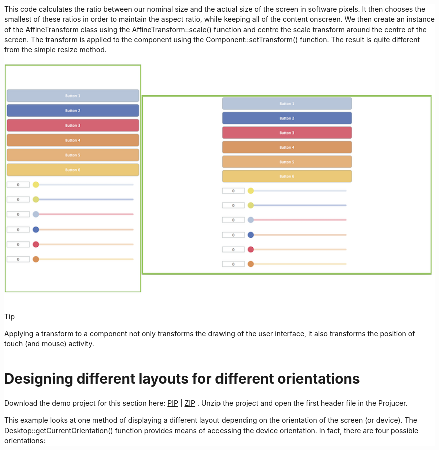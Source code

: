 This code calculates the ratio between our nominal size and the actual size of the screen in software pixels. It then chooses the smallest of these ratios in order to maintain the aspect ratio, while keeping all of the content onscreen. We then create an instance of the [AffineTransform](https://docs.juce.com/master/classAffineTransform.html "Represents a 2D affine-transformation matrix.") class using the [AffineTransform::scale()](https://docs.juce.com/master/classAffineTransform.html#a43665170b0ec3ef0d1afef4053e77a24 "Returns a new transform which is a re-scale about the origin.") function and centre the scale transform around the centre of the screen. The transform is applied to the component using the Component::setTransform() function. The result is quite different from the [simple resize](#tutorial_android_screen_sizes_resizing_child_components) method.

![](/_images/tutorial_android_screen_sizes_screenshot4.png "Scaling the whole UI using a transform showing both portrait and landscape orientations")

> [!TIP]
>Applying a transform to a component not only transforms the drawing of the user interface, it also transforms the position of touch (and mouse) activity.

# Designing different layouts for different orientations

Download the demo project for this section here: [PIP](https://docs.juce.com/tutorials/PIPs/AndroidScreenSizesTutorialLayoutsOrientation.zip) \| [ZIP](https://docs.juce.com/tutorials/ZIPs/AndroidScreenSizesTutorialLayoutsOrientation.zip) . Unzip the project and open the first header file in the Projucer.

This example looks at one method of displaying a different layout depending on the orientation of the screen (or device). The [Desktop::getCurrentOrientation()](https://docs.juce.com/master/classDesktop.html#a02ae21e312faf1715e8311f1f53e5e00 "In a tablet device which can be turned around, this returns the current orientation.") function provides means of accessing the device orientation. In fact, there are four possible orientations:
